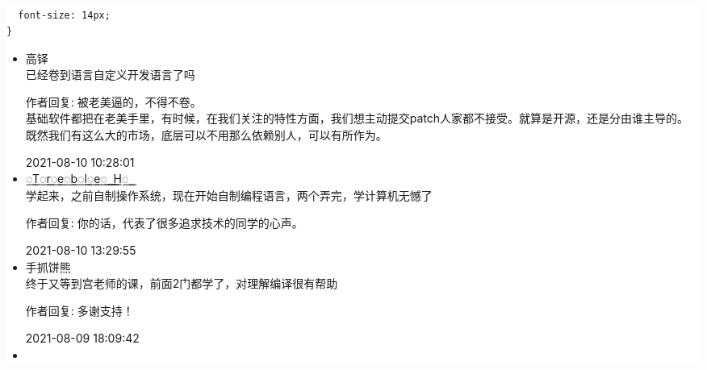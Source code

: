       font-size: 14px;
    }
</style><ul><li>
<div class="_2sjJGcOH_0">
  
<div class="_36ChpWj4_0">
  <div class="_2zFoi7sd_0"><span>高铎</span>
  </div>
  <div class="_2_QraFYR_0">已经卷到语言自定义开发语言了吗</div>
  <div class="_10o3OAxT_0">
    <p class="_3KxQPN3V_0">作者回复: 被老美逼的，不得不卷。<br>基础软件都把在老美手里，有时候，在我们关注的特性方面，我们想主动提交patch人家都不接受。就算是开源，还是分由谁主导的。<br>既然我们有这么大的市场，底层可以不用那么依赖别人，可以有所作为。</p>
  </div>
  <div class="_3klNVc4Z_0">
    <div class="_3Hkula0k_0">2021-08-10 10:28:01</div>
  </div>
</div>
</div>
</li>
<li>
<div class="_2sjJGcOH_0">
  
<div class="_36ChpWj4_0">
  <div class="_2zFoi7sd_0"><span>꯭T꯭r꯭e꯭b꯭l꯭e꯭ ꯭ ꯭H꯭</span>
  </div>
  <div class="_2_QraFYR_0">学起来，之前自制操作系统，现在开始自制编程语言，两个弄完，学计算机无憾了</div>
  <div class="_10o3OAxT_0">
    <p class="_3KxQPN3V_0">作者回复: 你的话，代表了很多追求技术的同学的心声。</p>
  </div>
  <div class="_3klNVc4Z_0">
    <div class="_3Hkula0k_0">2021-08-10 13:29:55</div>
  </div>
</div>
</div>
</li>
<li>
<div class="_2sjJGcOH_0">
  
<div class="_36ChpWj4_0">
  <div class="_2zFoi7sd_0"><span>手抓饼熊</span>
  </div>
  <div class="_2_QraFYR_0">终于又等到宫老师的课，前面2门都学了，对理解编译很有帮助</div>
  <div class="_10o3OAxT_0">
    <p class="_3KxQPN3V_0">作者回复: 多谢支持！</p>
  </div>
  <div class="_3klNVc4Z_0">
    <div class="_3Hkula0k_0">2021-08-09 18:09:42</div>
  </div>
</div>
</div>
</li>
<li>
<div class="_2sjJGcOH_0">
  